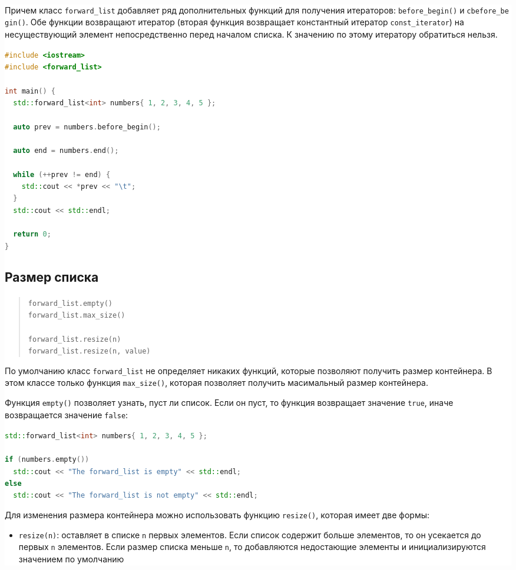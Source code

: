 Причем класс `forward_list` добавляет ряд дополнительных функций для получения итераторов: `before_begin()` и `cbefore_begin()`. Обе функции возвращают итератор (вторая функция возвращает константный итератор `const_iterator`) на несуществующий элемент непосредственно перед началом списка. К значению по этому итератору обратиться нельзя.

```c++
#include <iostream>
#include <forward_list>
 
int main() {
  std::forward_list<int> numbers{ 1, 2, 3, 4, 5 };
 
  auto prev = numbers.before_begin();

  auto end = numbers.end();

  while (++prev != end) {
    std::cout << *prev << "\t";
  }
  std::cout << std::endl;

  return 0;
}
```

## Размер списка

> ```c++
> forward_list.empty()
> forward_list.max_size()
> 
> forward_list.resize(n)
> forward_list.resize(n, value)
> ```

По умолчанию класс `forward_list` не определяет никаких функций, которые позволяют получить размер контейнера. В этом классе только функция `max_size()`, которая позволяет получить масимальный размер контейнера.

Функция `empty()` позволяет узнать, пуст ли список. Если он пуст, то функция возвращает значение `true`, иначе возвращается значение `false`:

```c++
std::forward_list<int> numbers{ 1, 2, 3, 4, 5 };

if (numbers.empty())
  std::cout << "The forward_list is empty" << std::endl;
else
  std::cout << "The forward_list is not empty" << std::endl;
```

Для изменения размера контейнера можно использовать функцию `resize()`, которая имеет две формы:

* `resize(n)`: оставляет в списке `n` первых элементов. Если список содержит больше элементов, то он усекается до первых `n` элементов. Если размер списка меньше `n`, то добавляются недостающие элементы и инициализируются значением по умолчанию
